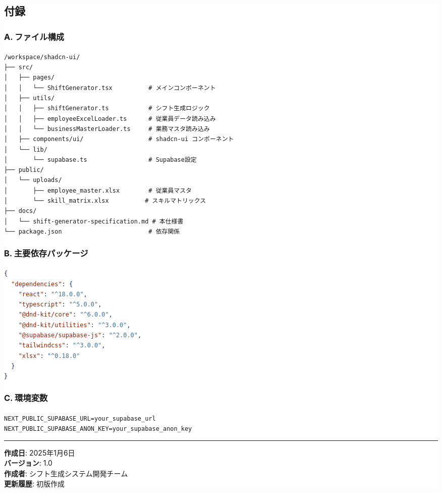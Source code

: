 ## 付録

### A. ファイル構成
```
/workspace/shadcn-ui/
├── src/
│   ├── pages/
│   │   └── ShiftGenerator.tsx          # メインコンポーネント
│   ├── utils/
│   │   ├── shiftGenerator.ts           # シフト生成ロジック
│   │   ├── employeeExcelLoader.ts      # 従業員データ読み込み
│   │   └── businessMasterLoader.ts     # 業務マスタ読み込み
│   ├── components/ui/                  # shadcn-ui コンポーネント
│   └── lib/
│       └── supabase.ts                 # Supabase設定
├── public/
│   └── uploads/
│       ├── employee_master.xlsx        # 従業員マスタ
│       └── skill_matrix.xlsx          # スキルマトリックス
├── docs/
│   └── shift-generator-specification.md # 本仕様書
└── package.json                        # 依存関係
```

### B. 主要依存パッケージ
```json
{
  "dependencies": {
    "react": "^18.0.0",
    "typescript": "^5.0.0",
    "@dnd-kit/core": "^6.0.0",
    "@dnd-kit/utilities": "^3.0.0",
    "@supabase/supabase-js": "^2.0.0",
    "tailwindcss": "^3.0.0",
    "xlsx": "^0.18.0"
  }
}
```

### C. 環境変数
```env
NEXT_PUBLIC_SUPABASE_URL=your_supabase_url
NEXT_PUBLIC_SUPABASE_ANON_KEY=your_supabase_anon_key
```

---

**作成日**: 2025年1月6日  
**バージョン**: 1.0  
**作成者**: シフト生成システム開発チーム  
**更新履歴**: 初版作成